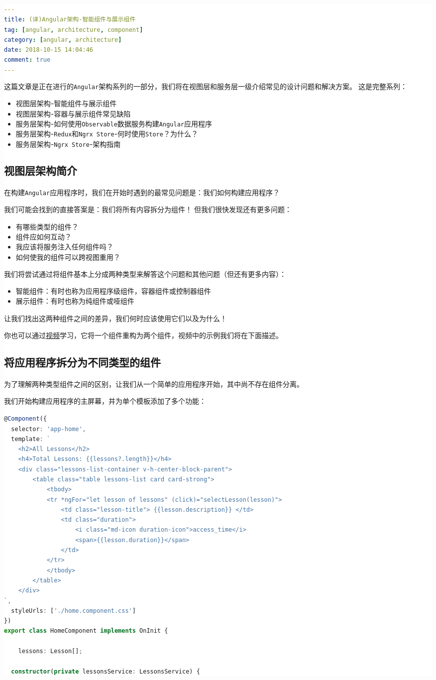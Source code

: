```yaml
---
title: (译)Angular架构-智能组件与展示组件
tag: [angular, architecture, component]
category: [angular, architecture]
date: 2018-10-15 14:04:46
comment: true
---
```

这篇文章是正在进行的`Angular`架构系列的一部分，我们将在视图层和服务层一级介绍常见的设计问题和解决方案。 这是完整系列：
- 视图层架构-智能组件与展示组件
- 视图层架构-容器与展示组件常见缺陷
- 服务层架构-如何使用`Observable`数据服务构建`Angular`应用程序
- 服务层架构-`Redux`和`Ngrx Store`-何时使用`Store`？为什么？
- 服务层架构-`Ngrx Store`-架构指南


## 视图层架构简介
在构建`Angular`应用程序时，我们在开始时遇到的最常见问题是：我们如何构建应用程序？

我们可能会找到的直接答案是：我们将所有内容拆分为组件！ 但我们很快发现还有更多问题：
- 有哪些类型的组件？
- 组件应如何互动？
- 我应该将服务注入任何组件吗？
- 如何使我的组件可以跨视图重用？

我们将尝试通过将组件基本上分成两种类型来解答这个问题和其他问题（但还有更多内容）：
- 智能组件：有时也称为应用程序级组件，容器组件或控制器组件
- 展示组件：有时也称为纯组件或哑组件

让我们找出这两种组件之间的差异，我们何时应该使用它们以及为什么！

你也可以通过[视频](https://youtu.be/TzrZNpSfswA)学习，它将一个组件重构为两个组件，视频中的示例我们将在下面描述。

## 将应用程序拆分为不同类型的组件
为了理解两种类型组件之间的区别，让我们从一个简单的应用程序开始，其中尚不存在组件分离。

我们开始构建应用程序的主屏幕，并为单个模板添加了多个功能：
```ts
@Component({
  selector: 'app-home',
  template: `
    <h2>All Lessons</h2>
    <h4>Total Lessons: {{lessons?.length}}</h4>
    <div class="lessons-list-container v-h-center-block-parent">
        <table class="table lessons-list card card-strong">
            <tbody>
            <tr *ngFor="let lesson of lessons" (click)="selectLesson(lesson)">
                <td class="lesson-title"> {{lesson.description}} </td>
                <td class="duration">
                    <i class="md-icon duration-icon">access_time</i>
                    <span>{{lesson.duration}}</span>
                </td>
            </tr>
            </tbody>
        </table>
    </div>
`,
  styleUrls: ['./home.component.css']
})
export class HomeComponent implements OnInit {

    lessons: Lesson[];

  constructor(private lessonsService: LessonsService) {
```